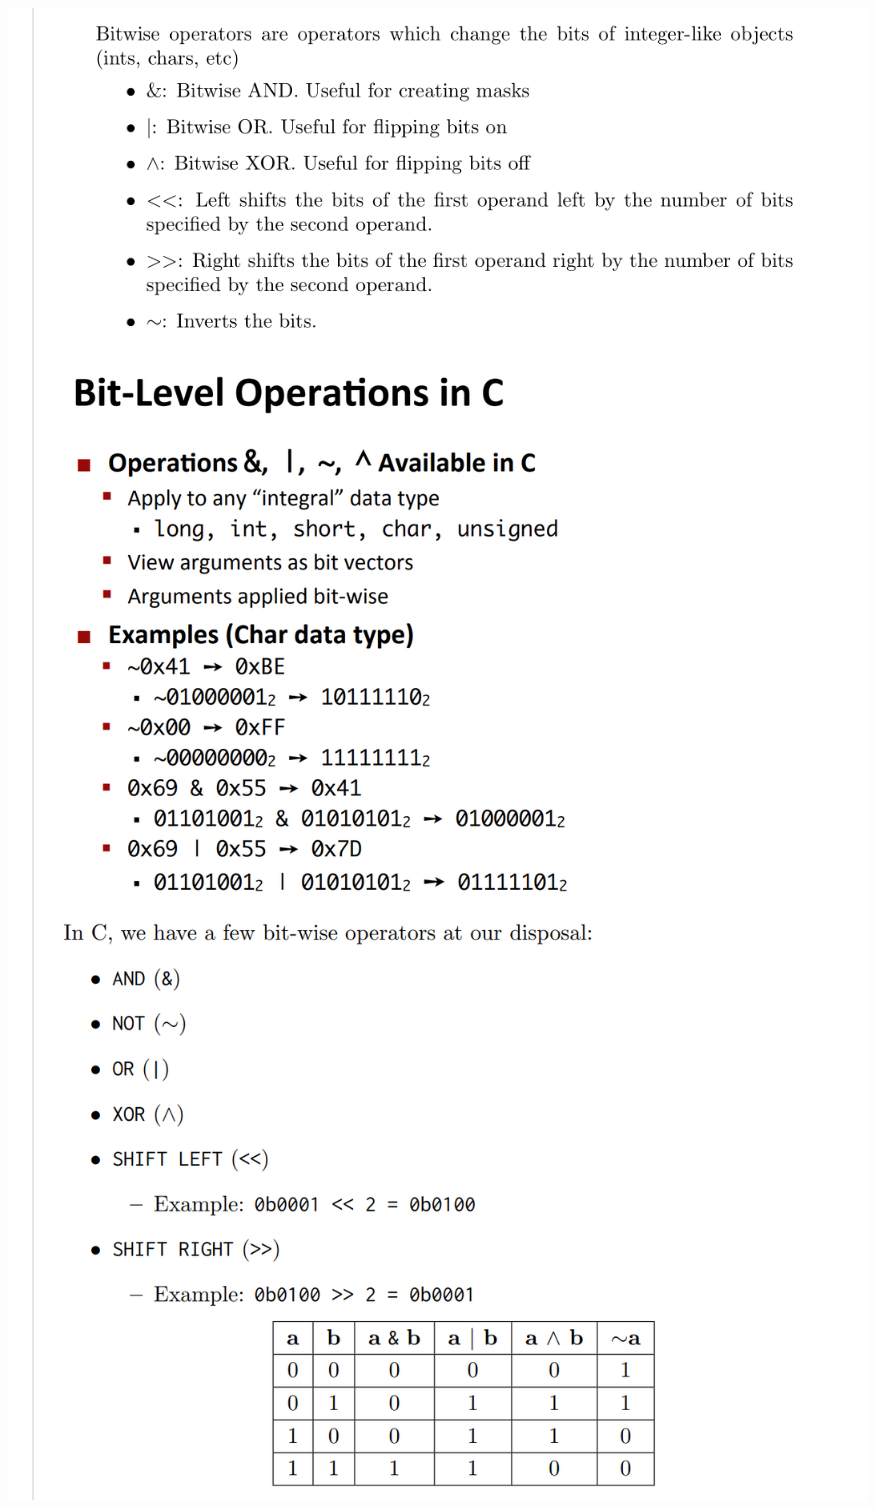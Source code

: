 > ![image.png](./Basic_C_Features.assets/20231023_2257562471.png)![image.png](./Basic_C_Features.assets/20231023_2257589023.png)![image.png](./Basic_C_Features.assets/20231023_2257597048.png)
